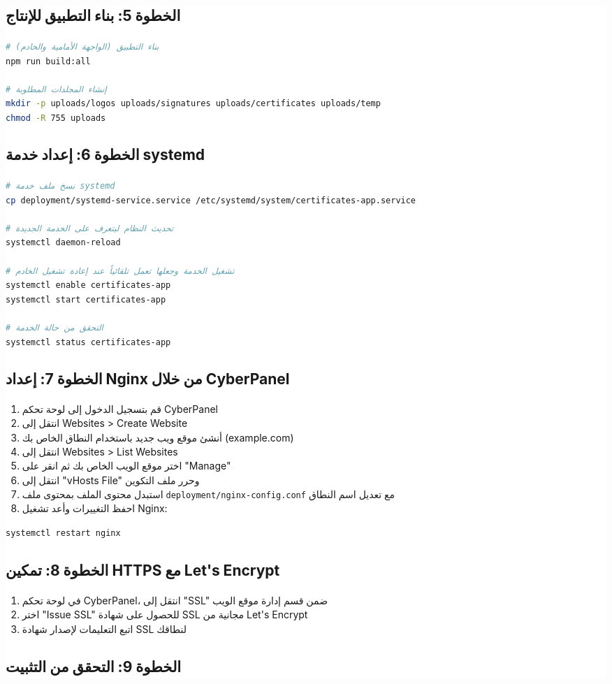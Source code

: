 ## الخطوة 5: بناء التطبيق للإنتاج

```bash
# بناء التطبيق (الواجهة الأمامية والخادم)
npm run build:all

# إنشاء المجلدات المطلوبة
mkdir -p uploads/logos uploads/signatures uploads/certificates uploads/temp
chmod -R 755 uploads
```

## الخطوة 6: إعداد خدمة systemd

```bash
# نسخ ملف خدمة systemd
cp deployment/systemd-service.service /etc/systemd/system/certificates-app.service

# تحديث النظام ليتعرف على الخدمة الجديدة
systemctl daemon-reload

# تشغيل الخدمة وجعلها تعمل تلقائياً عند إعادة تشغيل الخادم
systemctl enable certificates-app
systemctl start certificates-app

# التحقق من حالة الخدمة
systemctl status certificates-app
```

## الخطوة 7: إعداد Nginx من خلال CyberPanel

1. قم بتسجيل الدخول إلى لوحة تحكم CyberPanel
2. انتقل إلى Websites > Create Website
3. أنشئ موقع ويب جديد باستخدام النطاق الخاص بك (example.com)
4. انتقل إلى Websites > List Websites
5. اختر موقع الويب الخاص بك ثم انقر على "Manage"
6. انتقل إلى "vHosts File" وحرر ملف التكوين
7. استبدل محتوى الملف بمحتوى ملف `deployment/nginx-config.conf` مع تعديل اسم النطاق
8. احفظ التغييرات وأعد تشغيل Nginx:

```bash
systemctl restart nginx
```

## الخطوة 8: تمكين HTTPS مع Let's Encrypt

1. في لوحة تحكم CyberPanel، انتقل إلى "SSL" ضمن قسم إدارة موقع الويب
2. اختر "Issue SSL" للحصول على شهادة SSL مجانية من Let's Encrypt
3. اتبع التعليمات لإصدار شهادة SSL لنطاقك

## الخطوة 9: التحقق من التثبيت

